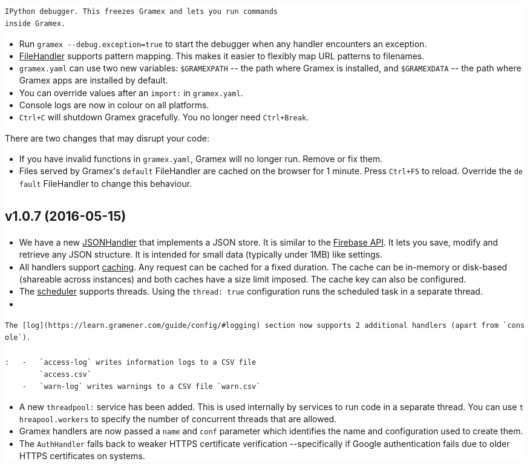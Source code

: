     IPython debugger. This freezes Gramex and lets you run commands
    inside Gramex.
-   Run `gramex --debug.exception=true` to start the debugger when any
    handler encounters an exception.
-   [FileHandler](https://learn.gramener.com/guide/filehandler/)
    supports pattern mapping. This makes it easier to flexibly map URL
    patterns to filenames.
-   `gramex.yaml` can use two new variables: `$GRAMEXPATH` -- the path
    where Gramex is installed, and `$GRAMEXDATA` -- the path where
    Gramex apps are installed by default.
-   You can override values after an `import:` in `gramex.yaml`.
-   Console logs are now in colour on all platforms.
-   `Ctrl+C` will shutdown Gramex gracefully. You no longer need
    `Ctrl+Break`.

There are two changes that may disrupt your code:

-   If you have invalid functions in `gramex.yaml`, Gramex will no
    longer run. Remove or fix them.
-   Files served by Gramex's `default` FileHandler are cached on the
    browser for 1 minute. Press `Ctrl+F5` to reload. Override the
    `default` FileHandler to change this behaviour.

## v1.0.7 (2016-05-15)

-   We have a new
    [JSONHandler](https://learn.gramener.com/guide/jsonhandler/) that
    implements a JSON store. It is similar to the [Firebase
    API](https://www.firebase.com/docs/rest/api/). It lets you save,
    modify and retrieve any JSON structure. It is intended for small
    data (typically under 1MB) like settings.
-   All handlers support
    [caching](https://learn.gramener.com/guide/cache/). Any request can
    be cached for a fixed duration. The cache can be in-memory or
    disk-based (shareable across instances) and both caches have a size
    limit imposed. The cache key can also be configured.
-   The [scheduler](https://learn.gramener.com/guide/scheduler/)
    supports threads. Using the `thread: true` configuration runs the
    scheduled task in a separate thread.
-

    The [log](https://learn.gramener.com/guide/config/#logging) section now supports 2 additional handlers (apart from `console`).

    :   -   `access-log` writes information logs to a CSV file
            `access.csv`
        -   `warn-log` writes warnings to a CSV file `warn.csv`

-   A new `threadpool:` service has been added. This is used internally
    by services to run code in a separate thread. You can use
    `threapool.workers` to specify the number of concurrent threads that
    are allowed.
-   Gramex handlers are now passed a `name` and `conf` parameter which
    identifies the name and configuration used to create them.
-   The `AuthHandler` falls back to weaker HTTPS certificate
    verification --specifically if Google authentication fails due to
    older HTTPS certificates on systems.
